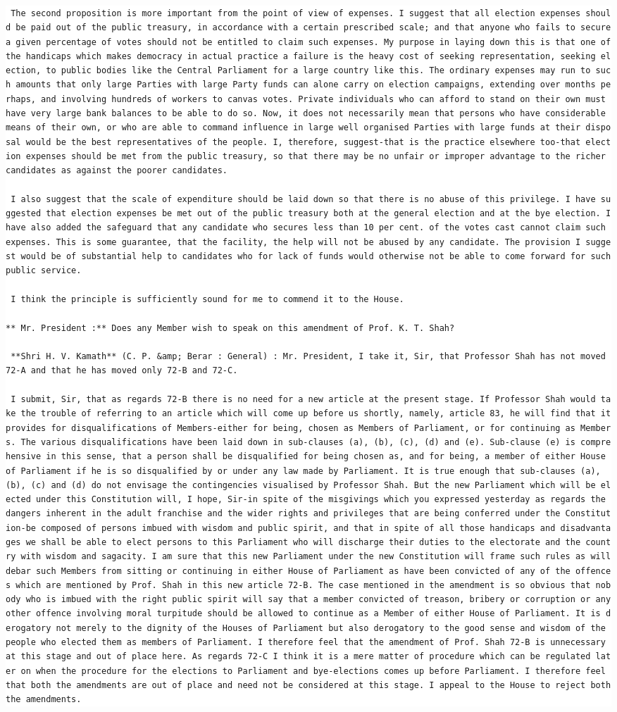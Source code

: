      The second proposition is more important from the point of view of expenses. I suggest that all election expenses should be paid out of the public treasury, in accordance with a certain prescribed scale; and that anyone who fails to secure a given percentage of votes should not be entitled to claim such expenses. My purpose in laying down this is that one of the handicaps which makes democracy in actual practice a failure is the heavy cost of seeking representation, seeking election, to public bodies like the Central Parliament for a large country like this. The ordinary expenses may run to such amounts that only large Parties with large Party funds can alone carry on election campaigns, extending over months perhaps, and involving hundreds of workers to canvas votes. Private individuals who can afford to stand on their own must have very large bank balances to be able to do so. Now, it does not necessarily mean that persons who have considerable means of their own, or who are able to command influence in large well organised Parties with large funds at their disposal would be the best representatives of the people. I, therefore, suggest-that is the practice elsewhere too-that election expenses should be met from the public treasury, so that there may be no unfair or improper advantage to the richer candidates as against the poorer candidates.

     I also suggest that the scale of expenditure should be laid down so that there is no abuse of this privilege. I have suggested that election expenses be met out of the public treasury both at the general election and at the bye election. I have also added the safeguard that any candidate who secures less than 10 per cent. of the votes cast cannot claim such expenses. This is some guarantee, that the facility, the help will not be abused by any candidate. The provision I suggest would be of substantial help to candidates who for lack of funds would otherwise not be able to come forward for such public service.

     I think the principle is sufficiently sound for me to commend it to the House.

    ** Mr. President :** Does any Member wish to speak on this amendment of Prof. K. T. Shah?

     **Shri H. V. Kamath** (C. P. &amp; Berar : General) : Mr. President, I take it, Sir, that Professor Shah has not moved 72-A and that he has moved only 72-B and 72-C.

     I submit, Sir, that as regards 72-B there is no need for a new article at the present stage. If Professor Shah would take the trouble of referring to an article which will come up before us shortly, namely, article 83, he will find that it provides for disqualifications of Members-either for being, chosen as Members of Parliament, or for continuing as Members. The various disqualifications have been laid down in sub-clauses (a), (b), (c), (d) and (e). Sub-clause (e) is comprehensive in this sense, that a person shall be disqualified for being chosen as, and for being, a member of either House of Parliament if he is so disqualified by or under any law made by Parliament. It is true enough that sub-clauses (a), (b), (c) and (d) do not envisage the contingencies visualised by Professor Shah. But the new Parliament which will be elected under this Constitution will, I hope, Sir-in spite of the misgivings which you expressed yesterday as regards the dangers inherent in the adult franchise and the wider rights and privileges that are being conferred under the Constitution-be composed of persons imbued with wisdom and public spirit, and that in spite of all those handicaps and disadvantages we shall be able to elect persons to this Parliament who will discharge their duties to the electorate and the country with wisdom and sagacity. I am sure that this new Parliament under the new Constitution will frame such rules as will debar such Members from sitting or continuing in either House of Parliament as have been convicted of any of the offences which are mentioned by Prof. Shah in this new article 72-B. The case mentioned in the amendment is so obvious that nobody who is imbued with the right public spirit will say that a member convicted of treason, bribery or corruption or any other offence involving moral turpitude should be allowed to continue as a Member of either House of Parliament. It is derogatory not merely to the dignity of the Houses of Parliament but also derogatory to the good sense and wisdom of the people who elected them as members of Parliament. I therefore feel that the amendment of Prof. Shah 72-B is unnecessary at this stage and out of place here. As regards 72-C I think it is a mere matter of procedure which can be regulated later on when the procedure for the elections to Parliament and bye-elections comes up before Parliament. I therefore feel that both the amendments are out of place and need not be considered at this stage. I appeal to the House to reject both the amendments.
